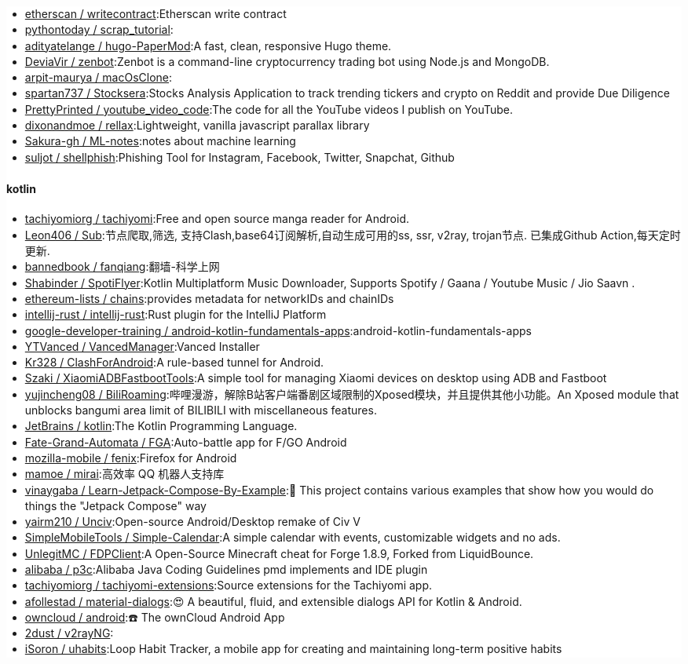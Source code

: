 * [etherscan / writecontract](https://github.com/etherscan/writecontract):Etherscan write contract
* [pythontoday / scrap_tutorial](https://github.com/pythontoday/scrap_tutorial):
* [adityatelange / hugo-PaperMod](https://github.com/adityatelange/hugo-PaperMod):A fast, clean, responsive Hugo theme.
* [DeviaVir / zenbot](https://github.com/DeviaVir/zenbot):Zenbot is a command-line cryptocurrency trading bot using Node.js and MongoDB.
* [arpit-maurya / macOsClone](https://github.com/arpit-maurya/macOsClone):
* [spartan737 / Stocksera](https://github.com/spartan737/Stocksera):Stocks Analysis Application to track trending tickers and crypto on Reddit and provide Due Diligence
* [PrettyPrinted / youtube_video_code](https://github.com/PrettyPrinted/youtube_video_code):The code for all the YouTube videos I publish on YouTube.
* [dixonandmoe / rellax](https://github.com/dixonandmoe/rellax):Lightweight, vanilla javascript parallax library
* [Sakura-gh / ML-notes](https://github.com/Sakura-gh/ML-notes):notes about machine learning
* [suljot / shellphish](https://github.com/suljot/shellphish):Phishing Tool for Instagram, Facebook, Twitter, Snapchat, Github

#### kotlin
* [tachiyomiorg / tachiyomi](https://github.com/tachiyomiorg/tachiyomi):Free and open source manga reader for Android.
* [Leon406 / Sub](https://github.com/Leon406/Sub):节点爬取,筛选, 支持Clash,base64订阅解析,自动生成可用的ss, ssr, v2ray, trojan节点. 已集成Github Action,每天定时更新.
* [bannedbook / fanqiang](https://github.com/bannedbook/fanqiang):翻墙-科学上网
* [Shabinder / SpotiFlyer](https://github.com/Shabinder/SpotiFlyer):Kotlin Multiplatform Music Downloader, Supports Spotify / Gaana / Youtube Music / Jio Saavn .
* [ethereum-lists / chains](https://github.com/ethereum-lists/chains):provides metadata for networkIDs and chainIDs
* [intellij-rust / intellij-rust](https://github.com/intellij-rust/intellij-rust):Rust plugin for the IntelliJ Platform
* [google-developer-training / android-kotlin-fundamentals-apps](https://github.com/google-developer-training/android-kotlin-fundamentals-apps):android-kotlin-fundamentals-apps
* [YTVanced / VancedManager](https://github.com/YTVanced/VancedManager):Vanced Installer
* [Kr328 / ClashForAndroid](https://github.com/Kr328/ClashForAndroid):A rule-based tunnel for Android.
* [Szaki / XiaomiADBFastbootTools](https://github.com/Szaki/XiaomiADBFastbootTools):A simple tool for managing Xiaomi devices on desktop using ADB and Fastboot
* [yujincheng08 / BiliRoaming](https://github.com/yujincheng08/BiliRoaming):哔哩漫游，解除B站客户端番剧区域限制的Xposed模块，并且提供其他小功能。An Xposed module that unblocks bangumi area limit of BILIBILI with miscellaneous features.
* [JetBrains / kotlin](https://github.com/JetBrains/kotlin):The Kotlin Programming Language.
* [Fate-Grand-Automata / FGA](https://github.com/Fate-Grand-Automata/FGA):Auto-battle app for F/GO Android
* [mozilla-mobile / fenix](https://github.com/mozilla-mobile/fenix):Firefox for Android
* [mamoe / mirai](https://github.com/mamoe/mirai):高效率 QQ 机器人支持库
* [vinaygaba / Learn-Jetpack-Compose-By-Example](https://github.com/vinaygaba/Learn-Jetpack-Compose-By-Example):🚀 This project contains various examples that show how you would do things the "Jetpack Compose" way
* [yairm210 / Unciv](https://github.com/yairm210/Unciv):Open-source Android/Desktop remake of Civ V
* [SimpleMobileTools / Simple-Calendar](https://github.com/SimpleMobileTools/Simple-Calendar):A simple calendar with events, customizable widgets and no ads.
* [UnlegitMC / FDPClient](https://github.com/UnlegitMC/FDPClient):A Open-Source Minecraft cheat for Forge 1.8.9, Forked from LiquidBounce.
* [alibaba / p3c](https://github.com/alibaba/p3c):Alibaba Java Coding Guidelines pmd implements and IDE plugin
* [tachiyomiorg / tachiyomi-extensions](https://github.com/tachiyomiorg/tachiyomi-extensions):Source extensions for the Tachiyomi app.
* [afollestad / material-dialogs](https://github.com/afollestad/material-dialogs):😍 A beautiful, fluid, and extensible dialogs API for Kotlin & Android.
* [owncloud / android](https://github.com/owncloud/android):☎️ The ownCloud Android App
* [2dust / v2rayNG](https://github.com/2dust/v2rayNG):
* [iSoron / uhabits](https://github.com/iSoron/uhabits):Loop Habit Tracker, a mobile app for creating and maintaining long-term positive habits
